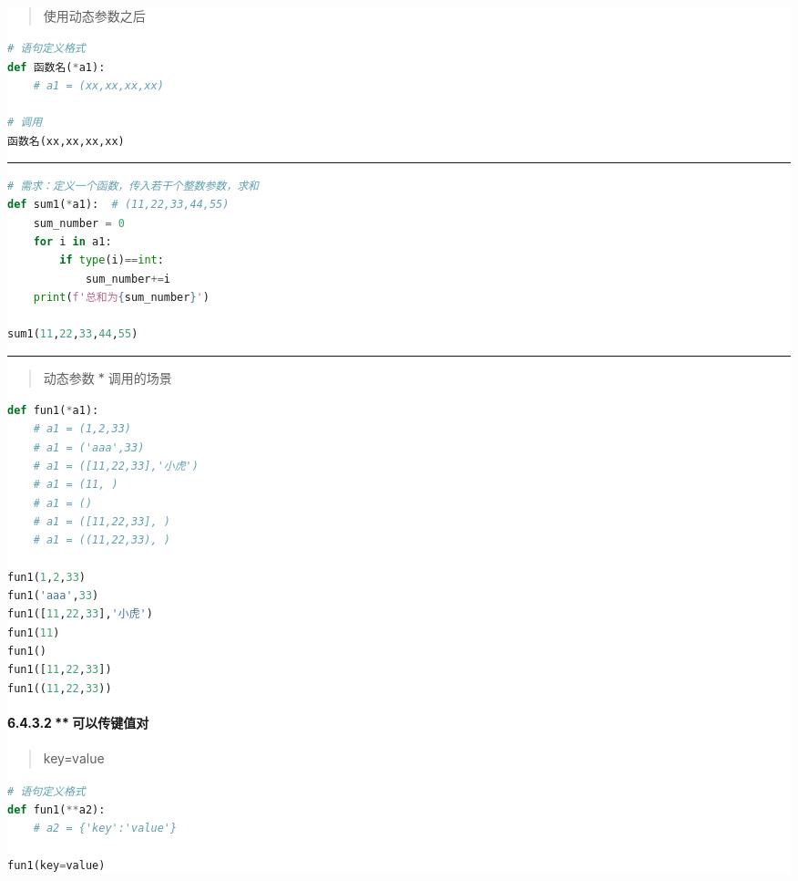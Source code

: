 > 使用动态参数之后

```python
# 语句定义格式
def 函数名(*a1):
    # a1 = (xx,xx,xx,xx)

# 调用
函数名(xx,xx,xx,xx)
```

-------------

```python
# 需求：定义一个函数，传入若干个整数参数，求和
def sum1(*a1):  # (11,22,33,44,55)
    sum_number = 0
    for i in a1:
        if type(i)==int:
            sum_number+=i
    print(f'总和为{sum_number}')

sum1(11,22,33,44,55)
```

---------------

> 动态参数 * 调用的场景

```python
def fun1(*a1):
	# a1 = (1,2,33)
    # a1 = ('aaa',33)
    # a1 = ([11,22,33],'小虎')
    # a1 = (11, )
    # a1 = ()
    # a1 = ([11,22,33], )
    # a1 = ((11,22,33), )
    
fun1(1,2,33)
fun1('aaa',33)
fun1([11,22,33],'小虎')
fun1(11)
fun1()
fun1([11,22,33])
fun1((11,22,33))
```

#### 6.4.3.2 ** 可以传键值对

> key=value

```python
# 语句定义格式
def fun1(**a2):
    # a2 = {'key':'value'}

fun1(key=value)    
```

